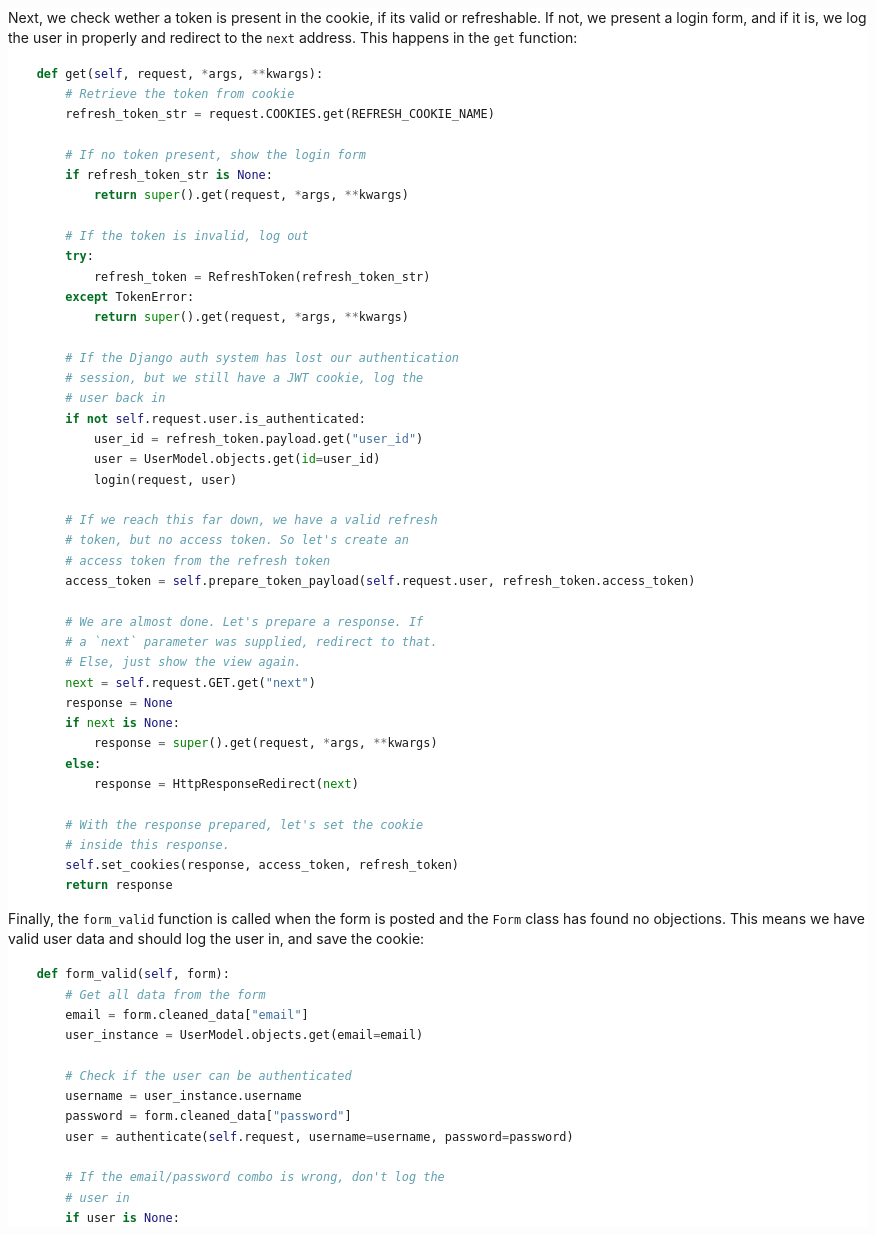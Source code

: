 Next, we check wether a token is present in the cookie, if its valid or refreshable. If not, we present a login form, and if it is, we log the user in properly and redirect to the `next` address. This happens in the `get` function:

```python
    def get(self, request, *args, **kwargs):
        # Retrieve the token from cookie
        refresh_token_str = request.COOKIES.get(REFRESH_COOKIE_NAME)
        
        # If no token present, show the login form
        if refresh_token_str is None:
            return super().get(request, *args, **kwargs)

        # If the token is invalid, log out
        try:
            refresh_token = RefreshToken(refresh_token_str)
        except TokenError:
            return super().get(request, *args, **kwargs)

        # If the Django auth system has lost our authentication
        # session, but we still have a JWT cookie, log the 
        # user back in
        if not self.request.user.is_authenticated:
            user_id = refresh_token.payload.get("user_id")
            user = UserModel.objects.get(id=user_id)
            login(request, user)

        # If we reach this far down, we have a valid refresh
        # token, but no access token. So let's create an 
        # access token from the refresh token
        access_token = self.prepare_token_payload(self.request.user, refresh_token.access_token)

        # We are almost done. Let's prepare a response. If 
        # a `next` parameter was supplied, redirect to that.
        # Else, just show the view again.
        next = self.request.GET.get("next")
        response = None
        if next is None:
            response = super().get(request, *args, **kwargs)
        else:
            response = HttpResponseRedirect(next)

        # With the response prepared, let's set the cookie
        # inside this response. 
        self.set_cookies(response, access_token, refresh_token)
        return response
```

Finally, the `form_valid` function is called when the form is posted and the `Form` class has found no objections. This means we have valid user data and should log the user in, and save the cookie:

```python
    def form_valid(self, form):
        # Get all data from the form
        email = form.cleaned_data["email"]
        user_instance = UserModel.objects.get(email=email)

        # Check if the user can be authenticated
        username = user_instance.username
        password = form.cleaned_data["password"]
        user = authenticate(self.request, username=username, password=password)

        # If the email/password combo is wrong, don't log the
        # user in
        if user is None:
```